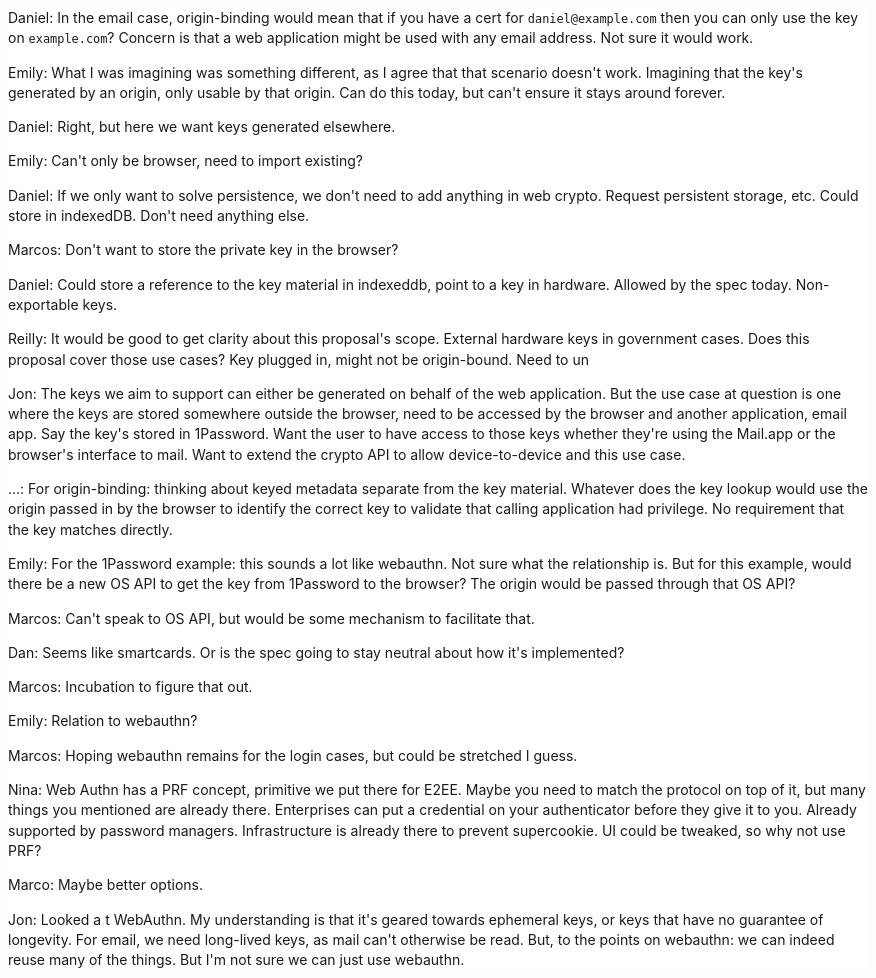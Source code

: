 Daniel: In the email case, origin-binding would mean that if you have a cert for `daniel@example.com` then you can only use the key on `example.com`? Concern is that a web application might be used with any email address. Not sure it would work.

Emily: What I was imagining was something different, as I agree that that scenario doesn't work. Imagining that the key's generated by an origin, only usable by that origin. Can do this today, but can't ensure it stays around forever.

Daniel: Right, but here we want keys generated elsewhere.

Emily: Can't only be browser, need to import existing?

Daniel: If we only want to solve persistence, we don't need to add anything in web crypto. Request persistent storage, etc. Could store in indexedDB. Don't need anything else.

Marcos: Don't want to store the private key in the browser?

Daniel: Could store a reference to the key material in indexeddb, point to a key in hardware. Allowed by the spec today. Non-exportable keys.

Reilly: It would be good to get clarity about this proposal's scope. External hardware keys in government cases. Does this proposal cover those use cases? Key plugged in, might not be origin-bound. Need to un

Jon: The keys we aim to support can either be generated on behalf of the web application. But the use case at question is one where the keys are stored somewhere outside the browser, need to be accessed by the browser and another application, email app. Say the key's stored in 1Password. Want the user to have access to those keys whether they're using the Mail.app or the browser's interface to mail. Want to extend the crypto API to allow device-to-device and this use case.

...: For origin-binding: thinking about keyed metadata separate from the key material. Whatever does the key lookup would use the origin passed in by the browser to identify the correct key to validate that calling application had privilege. No requirement that the key matches directly.

Emily: For the 1Password example: this sounds a lot like webauthn. Not sure what the relationship is. But for this example, would there be a new OS API to get the key from 1Password to the browser? The origin would be passed through that OS API?

Marcos: Can't speak to OS API, but would be some mechanism to facilitate that.

Dan: Seems like smartcards. Or is the spec going to stay neutral about how it's implemented?

Marcos: Incubation to figure that out.

Emily: Relation to webauthn?

Marcos: Hoping webauthn remains for the login cases, but could be stretched I guess.

Nina: Web Authn has a PRF concept, primitive we put there for E2EE. Maybe you need to match the protocol on top of it, but many things you mentioned are already there. Enterprises can put a credential on your authenticator before they give it to you. Already supported by password managers. Infrastructure is already there to prevent supercookie. UI could be tweaked, so why not use PRF?

Marco: Maybe better options.

Jon: Looked a t WebAuthn. My understanding is that it's geared towards ephemeral keys, or keys that have no guarantee of longevity. For email, we need long-lived keys, as mail can't otherwise be read. But, to the points on webauthn: we can indeed reuse many of the things. But I'm not sure we can just use webauthn.
